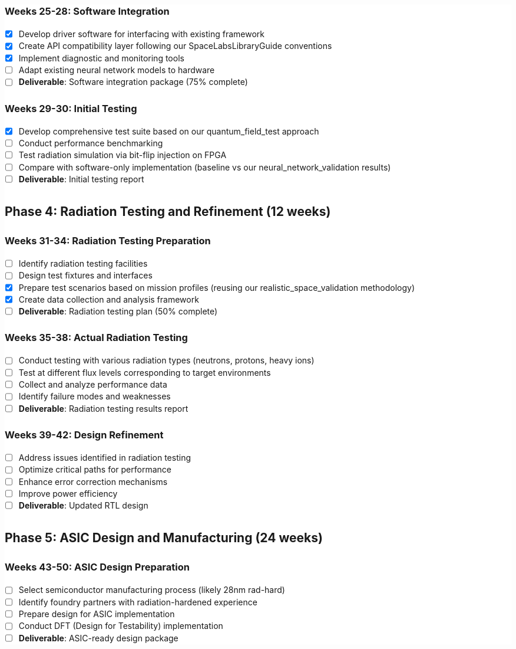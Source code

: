 ### Weeks 25-28: Software Integration

- [x] Develop driver software for interfacing with existing framework
- [x] Create API compatibility layer following our SpaceLabsLibraryGuide conventions
- [x] Implement diagnostic and monitoring tools
- [ ] Adapt existing neural network models to hardware
- [ ] **Deliverable**: Software integration package (75% complete)

### Weeks 29-30: Initial Testing

- [x] Develop comprehensive test suite based on our quantum_field_test approach
- [ ] Conduct performance benchmarking
- [ ] Test radiation simulation via bit-flip injection on FPGA
- [ ] Compare with software-only implementation (baseline vs our neural_network_validation results)
- [ ] **Deliverable**: Initial testing report

## Phase 4: Radiation Testing and Refinement (12 weeks)

### Weeks 31-34: Radiation Testing Preparation

- [ ] Identify radiation testing facilities
- [ ] Design test fixtures and interfaces
- [x] Prepare test scenarios based on mission profiles (reusing our realistic_space_validation methodology)
- [x] Create data collection and analysis framework
- [ ] **Deliverable**: Radiation testing plan (50% complete)

### Weeks 35-38: Actual Radiation Testing

- [ ] Conduct testing with various radiation types (neutrons, protons, heavy ions)
- [ ] Test at different flux levels corresponding to target environments
- [ ] Collect and analyze performance data
- [ ] Identify failure modes and weaknesses
- [ ] **Deliverable**: Radiation testing results report

### Weeks 39-42: Design Refinement

- [ ] Address issues identified in radiation testing
- [ ] Optimize critical paths for performance
- [ ] Enhance error correction mechanisms
- [ ] Improve power efficiency
- [ ] **Deliverable**: Updated RTL design

## Phase 5: ASIC Design and Manufacturing (24 weeks)

### Weeks 43-50: ASIC Design Preparation

- [ ] Select semiconductor manufacturing process (likely 28nm rad-hard)
- [ ] Identify foundry partners with radiation-hardened experience
- [ ] Prepare design for ASIC implementation
- [ ] Conduct DFT (Design for Testability) implementation
- [ ] **Deliverable**: ASIC-ready design package
